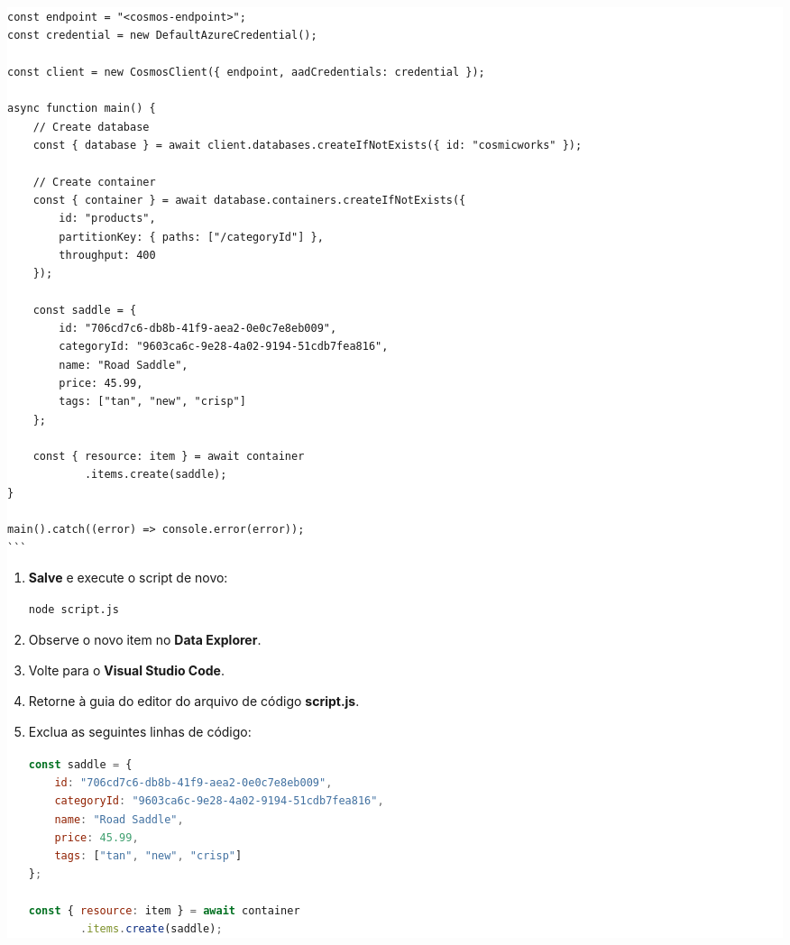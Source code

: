     const endpoint = "<cosmos-endpoint>";
    const credential = new DefaultAzureCredential();

    const client = new CosmosClient({ endpoint, aadCredentials: credential });

    async function main() {
        // Create database
        const { database } = await client.databases.createIfNotExists({ id: "cosmicworks" });
            
        // Create container
        const { container } = await database.containers.createIfNotExists({
            id: "products",
            partitionKey: { paths: ["/categoryId"] },
            throughput: 400
        });
    
        const saddle = {
            id: "706cd7c6-db8b-41f9-aea2-0e0c7e8eb009",
            categoryId: "9603ca6c-9e28-4a02-9194-51cdb7fea816",
            name: "Road Saddle",
            price: 45.99,
            tags: ["tan", "new", "crisp"]
        };
    
        const { resource: item } = await container
                .items.create(saddle);
    }
    
    main().catch((error) => console.error(error));
    ```

1. **Salve** e execute o script de novo:

    ```bash
    node script.js
    ```

1. Observe o novo item no **Data Explorer**.

1. Volte para o **Visual Studio Code**.

1. Retorne à guia do editor do arquivo de código **script.js**.

1. Exclua as seguintes linhas de código:

    ```javascript
    const saddle = {
        id: "706cd7c6-db8b-41f9-aea2-0e0c7e8eb009",
        categoryId: "9603ca6c-9e28-4a02-9194-51cdb7fea816",
        name: "Road Saddle",
        price: 45.99,
        tags: ["tan", "new", "crisp"]
    };

    const { resource: item } = await container
            .items.create(saddle);
    ```


[code.visualstudio.com/docs/getstarted]: https://code.visualstudio.com/docs/getstarted/tips-and-tricks
[npmjs.com/package/@azure/cosmos]: https://www.npmjs.com/package/@azure/cosmos
[npmjs.com/package/@azure/identity]: https://www.npmjs.com/package/@azure/identity